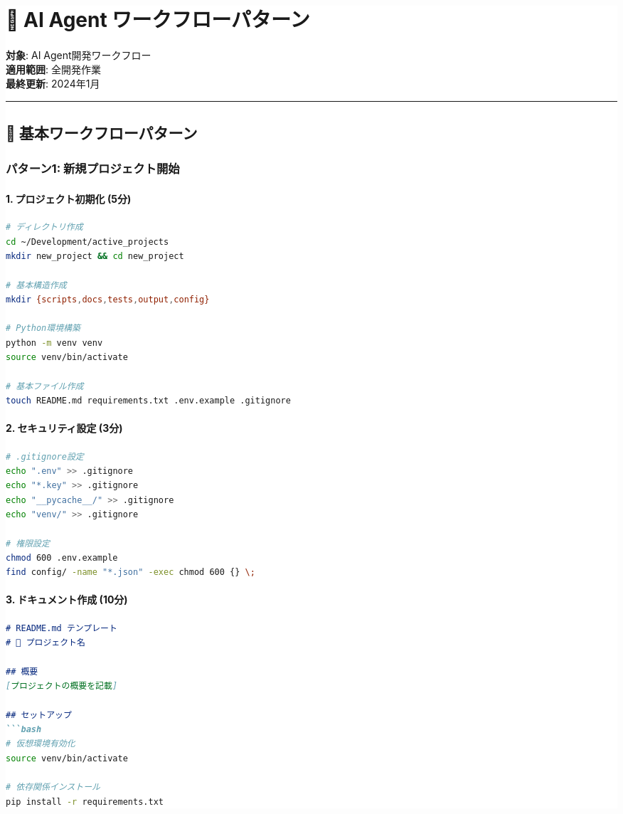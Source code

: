 # 🔄 AI Agent ワークフローパターン

**対象**: AI Agent開発ワークフロー  
**適用範囲**: 全開発作業  
**最終更新**: 2024年1月

---

## 🎯 基本ワークフローパターン

### **パターン1: 新規プロジェクト開始**

#### **1. プロジェクト初期化 (5分)**
```bash
# ディレクトリ作成
cd ~/Development/active_projects
mkdir new_project && cd new_project

# 基本構造作成
mkdir {scripts,docs,tests,output,config}

# Python環境構築
python -m venv venv
source venv/bin/activate

# 基本ファイル作成
touch README.md requirements.txt .env.example .gitignore
```

#### **2. セキュリティ設定 (3分)**
```bash
# .gitignore設定
echo ".env" >> .gitignore
echo "*.key" >> .gitignore
echo "__pycache__/" >> .gitignore
echo "venv/" >> .gitignore

# 権限設定
chmod 600 .env.example
find config/ -name "*.json" -exec chmod 600 {} \;
```

#### **3. ドキュメント作成 (10分)**
```markdown
# README.md テンプレート
# 🚀 プロジェクト名

## 概要
[プロジェクトの概要を記載]

## セットアップ
```bash
# 仮想環境有効化
source venv/bin/activate

# 依存関係インストール
pip install -r requirements.txt
```
